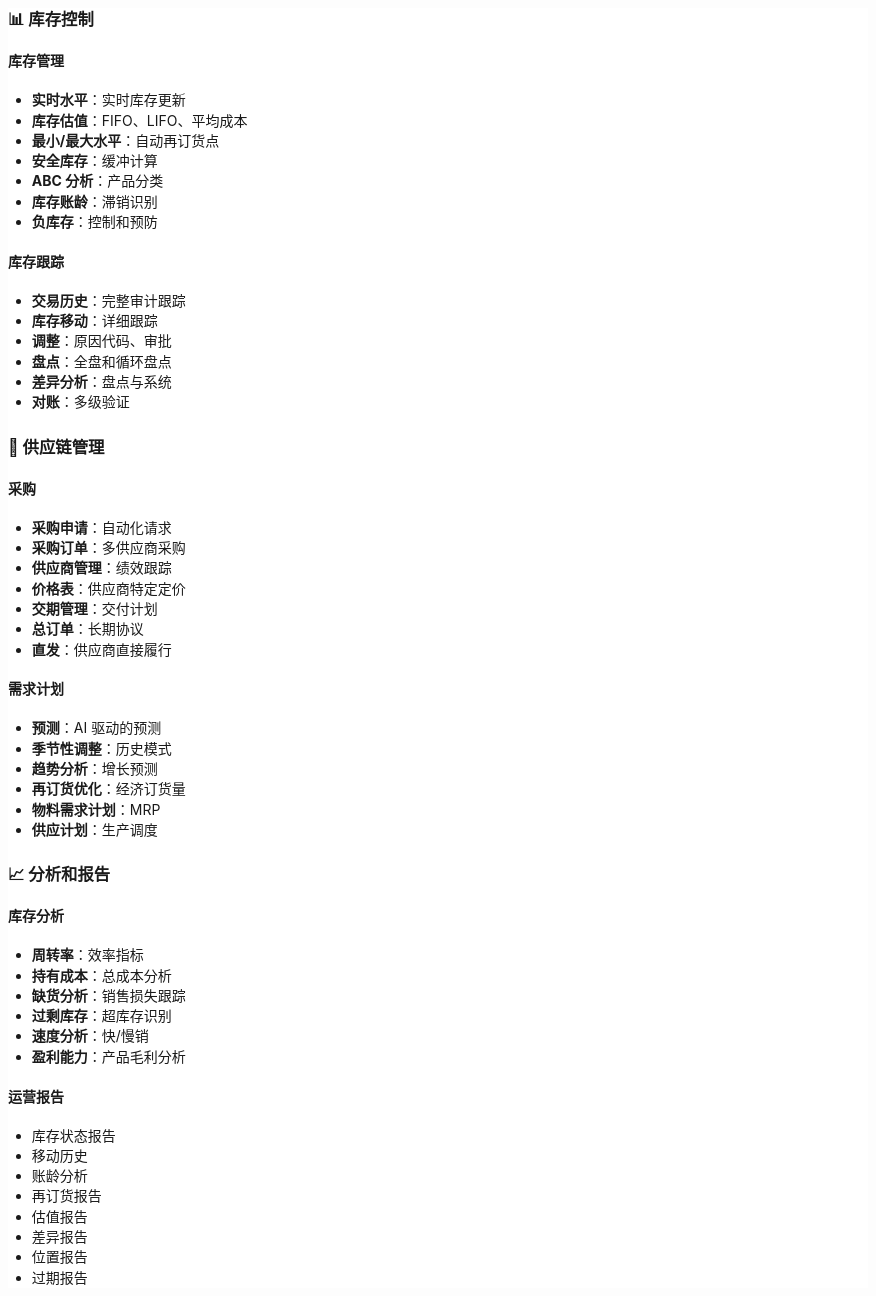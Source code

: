 ### 📊 库存控制

#### 库存管理
- **实时水平**：实时库存更新
- **库存估值**：FIFO、LIFO、平均成本
- **最小/最大水平**：自动再订货点
- **安全库存**：缓冲计算
- **ABC 分析**：产品分类
- **库存账龄**：滞销识别
- **负库存**：控制和预防

#### 库存跟踪
- **交易历史**：完整审计跟踪
- **库存移动**：详细跟踪
- **调整**：原因代码、审批
- **盘点**：全盘和循环盘点
- **差异分析**：盘点与系统
- **对账**：多级验证

### 🚚 供应链管理

#### 采购
- **采购申请**：自动化请求
- **采购订单**：多供应商采购
- **供应商管理**：绩效跟踪
- **价格表**：供应商特定定价
- **交期管理**：交付计划
- **总订单**：长期协议
- **直发**：供应商直接履行

#### 需求计划
- **预测**：AI 驱动的预测
- **季节性调整**：历史模式
- **趋势分析**：增长预测
- **再订货优化**：经济订货量
- **物料需求计划**：MRP
- **供应计划**：生产调度

### 📈 分析和报告

#### 库存分析
- **周转率**：效率指标
- **持有成本**：总成本分析
- **缺货分析**：销售损失跟踪
- **过剩库存**：超库存识别
- **速度分析**：快/慢销
- **盈利能力**：产品毛利分析

#### 运营报告
- 库存状态报告
- 移动历史
- 账龄分析
- 再订货报告
- 估值报告
- 差异报告
- 位置报告
- 过期报告

